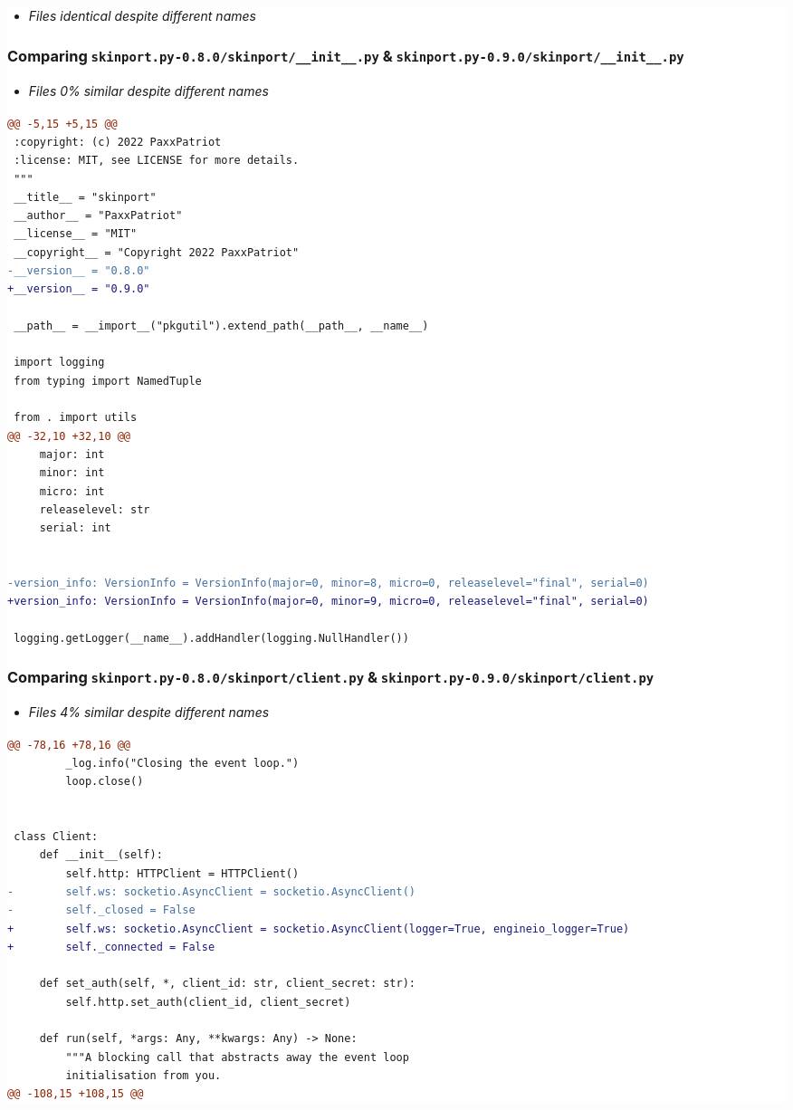  * *Files identical despite different names*

### Comparing `skinport.py-0.8.0/skinport/__init__.py` & `skinport.py-0.9.0/skinport/__init__.py`

 * *Files 0% similar despite different names*

```diff
@@ -5,15 +5,15 @@
 :copyright: (c) 2022 PaxxPatriot
 :license: MIT, see LICENSE for more details.
 """
 __title__ = "skinport"
 __author__ = "PaxxPatriot"
 __license__ = "MIT"
 __copyright__ = "Copyright 2022 PaxxPatriot"
-__version__ = "0.8.0"
+__version__ = "0.9.0"
 
 __path__ = __import__("pkgutil").extend_path(__path__, __name__)
 
 import logging
 from typing import NamedTuple
 
 from . import utils
@@ -32,10 +32,10 @@
     major: int
     minor: int
     micro: int
     releaselevel: str
     serial: int
 
 
-version_info: VersionInfo = VersionInfo(major=0, minor=8, micro=0, releaselevel="final", serial=0)
+version_info: VersionInfo = VersionInfo(major=0, minor=9, micro=0, releaselevel="final", serial=0)
 
 logging.getLogger(__name__).addHandler(logging.NullHandler())
```

### Comparing `skinport.py-0.8.0/skinport/client.py` & `skinport.py-0.9.0/skinport/client.py`

 * *Files 4% similar despite different names*

```diff
@@ -78,16 +78,16 @@
         _log.info("Closing the event loop.")
         loop.close()
 
 
 class Client:
     def __init__(self):
         self.http: HTTPClient = HTTPClient()
-        self.ws: socketio.AsyncClient = socketio.AsyncClient()
-        self._closed = False
+        self.ws: socketio.AsyncClient = socketio.AsyncClient(logger=True, engineio_logger=True)
+        self._connected = False
 
     def set_auth(self, *, client_id: str, client_secret: str):
         self.http.set_auth(client_id, client_secret)
 
     def run(self, *args: Any, **kwargs: Any) -> None:
         """A blocking call that abstracts away the event loop
         initialisation from you.
@@ -108,15 +108,15 @@
```